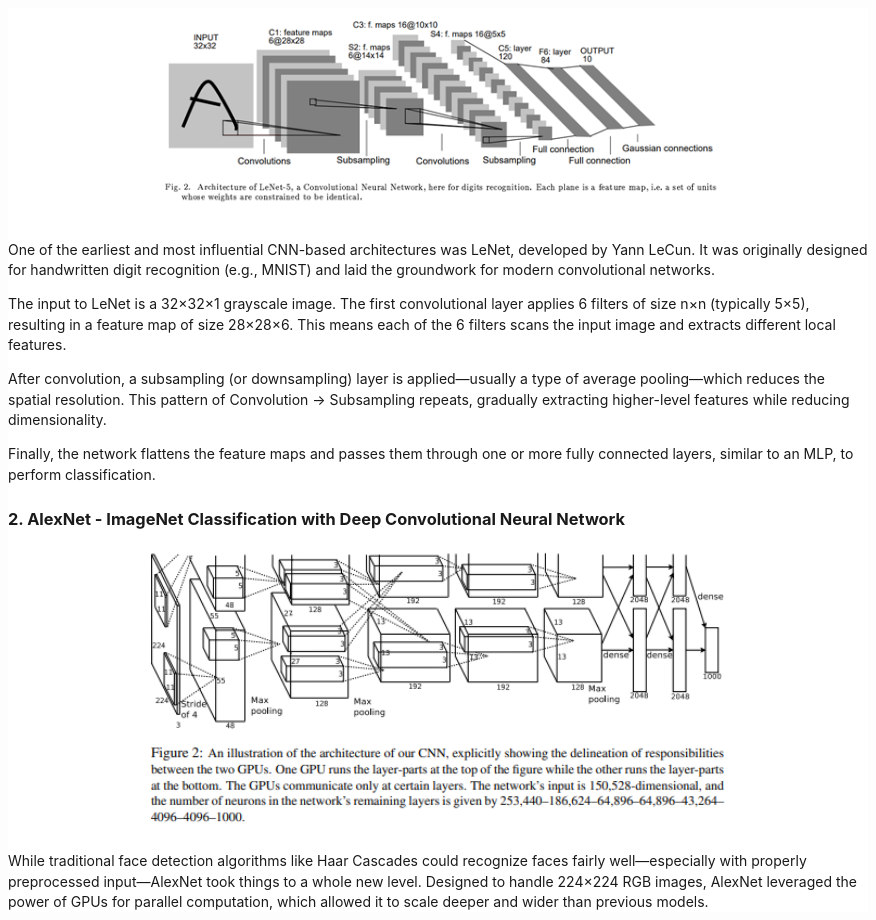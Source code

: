 <p align="center">
  <img src="../../../assets/img/photo/4-01-2025/lenet.png" alt="alt text" width="600">
</p>

One of the earliest and most influential CNN-based architectures was LeNet, developed by Yann LeCun. It was originally designed for handwritten digit recognition (e.g., MNIST) and laid the groundwork for modern convolutional networks.

The input to LeNet is a 32×32×1 grayscale image. The first convolutional layer applies 6 filters of size n×n (typically 5×5), resulting in a feature map of size 28×28×6. This means each of the 6 filters scans the input image and extracts different local features.

After convolution, a subsampling (or downsampling) layer is applied—usually a type of average pooling—which reduces the spatial resolution. This pattern of Convolution → Subsampling repeats, gradually extracting higher-level features while reducing dimensionality.

Finally, the network flattens the feature maps and passes them through one or more fully connected layers, similar to an MLP, to perform classification.

### 2. AlexNet - ImageNet Classification with Deep Convolutional Neural Network

<p align="center">
  <img src="../../../assets/img/photo/4-01-2025/alexnet.png" alt="alt text" width="600">
</p>

While traditional face detection algorithms like Haar Cascades could recognize faces fairly well—especially with properly preprocessed input—AlexNet took things to a whole new level. Designed to handle 224×224 RGB images, AlexNet leveraged the power of GPUs for parallel computation, which allowed it to scale deeper and wider than previous models.
